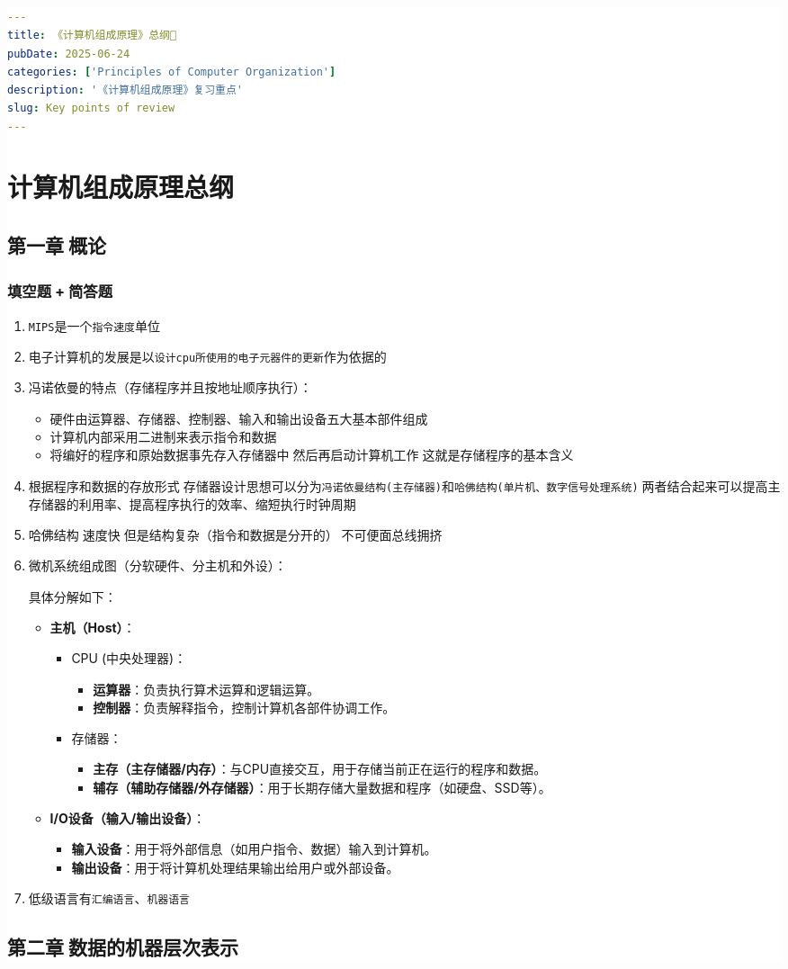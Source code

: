 ```yaml
---
title: 《计算机组成原理》总纲📌
pubDate: 2025-06-24
categories: ['Principles of Computer Organization']
description: '《计算机组成原理》复习重点'
slug: Key points of review
---
```


# 计算机组成原理总纲

## 第一章 概论

### 填空题 + 简答题

1. `MIPS`是一个`指令速度`单位

2. 电子计算机的发展是以`设计cpu所使用的电子元器件的更新`作为依据的

3. 冯诺依曼的特点（存储程序并且按地址顺序执行）：

   - 硬件由运算器、存储器、控制器、输入和输出设备五大基本部件组成
   - 计算机内部采用二进制来表示指令和数据
   - 将编好的程序和原始数据事先存入存储器中 然后再启动计算机工作 这就是存储程序的基本含义

4. 根据程序和数据的存放形式 存储器设计思想可以分为`冯诺依曼结构(主存储器)`和`哈佛结构(单片机、数字信号处理系统)` 两者结合起来可以提高主存储器的利用率、提高程序执行的效率、缩短执行时钟周期

5. 哈佛结构 速度快 但是结构复杂（指令和数据是分开的） 不可便面总线拥挤

6. 微机系统组成图（分软硬件、分主机和外设）：

   具体分解如下：

   - **主机（Host）**：

     - CPU (中央处理器)：

       - **运算器**：负责执行算术运算和逻辑运算。
       - **控制器**：负责解释指令，控制计算机各部件协调工作。

     - 存储器：

       - **主存（主存储器/内存）**：与CPU直接交互，用于存储当前正在运行的程序和数据。
       - **辅存（辅助存储器/外存储器）**：用于长期存储大量数据和程序（如硬盘、SSD等）。

   - **I/O设备（输入/输出设备）**：

     - **输入设备**：用于将外部信息（如用户指令、数据）输入到计算机。
     - **输出设备**：用于将计算机处理结果输出给用户或外部设备。

7. 低级语言有`汇编语言`、`机器语言`

## 第二章 数据的机器层次表示
